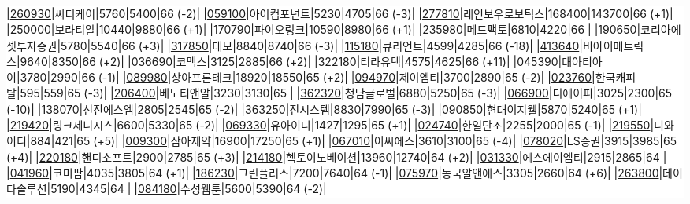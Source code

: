 |[260930](https://finance.daum.net/quotes/A260930)|씨티케이|5760|5400|66 (-2)|
|[059100](https://finance.daum.net/quotes/A059100)|아이컴포넌트|5230|4705|66 (-3)|
|[277810](https://finance.daum.net/quotes/A277810)|레인보우로보틱스|168400|143700|66 (+1)|
|[250000](https://finance.daum.net/quotes/A250000)|보라티알|10440|9880|66 (+1)|
|[170790](https://finance.daum.net/quotes/A170790)|파이오링크|10590|8980|66 (+1)|
|[235980](https://finance.daum.net/quotes/A235980)|메드팩토|6810|4220|66 |
|[190650](https://finance.daum.net/quotes/A190650)|코리아에셋투자증권|5780|5540|66 (+3)|
|[317850](https://finance.daum.net/quotes/A317850)|대모|8840|8740|66 (-3)|
|[115180](https://finance.daum.net/quotes/A115180)|큐리언트|4599|4285|66 (-18)|
|[413640](https://finance.daum.net/quotes/A413640)|비아이매트릭스|9640|8350|66 (+2)|
|[036690](https://finance.daum.net/quotes/A036690)|코맥스|3125|2885|66 (+2)|
|[322180](https://finance.daum.net/quotes/A322180)|티라유텍|4575|4625|66 (+11)|
|[045390](https://finance.daum.net/quotes/A045390)|대아티아이|3780|2990|66 (-1)|
|[089980](https://finance.daum.net/quotes/A089980)|상아프론테크|18920|18550|65 (+2)|
|[094970](https://finance.daum.net/quotes/A094970)|제이엠티|3700|2890|65 (-2)|
|[023760](https://finance.daum.net/quotes/A023760)|한국캐피탈|595|559|65 (-3)|
|[206400](https://finance.daum.net/quotes/A206400)|베노티앤알|3230|3130|65 |
|[362320](https://finance.daum.net/quotes/A362320)|청담글로벌|6880|5250|65 (-3)|
|[066900](https://finance.daum.net/quotes/A066900)|디에이피|3025|2300|65 (-10)|
|[138070](https://finance.daum.net/quotes/A138070)|신진에스엠|2805|2545|65 (-2)|
|[363250](https://finance.daum.net/quotes/A363250)|진시스템|8830|7990|65 (-3)|
|[090850](https://finance.daum.net/quotes/A090850)|현대이지웰|5870|5240|65 (+1)|
|[219420](https://finance.daum.net/quotes/A219420)|링크제니시스|6600|5330|65 (-2)|
|[069330](https://finance.daum.net/quotes/A069330)|유아이디|1427|1295|65 (+1)|
|[024740](https://finance.daum.net/quotes/A024740)|한일단조|2255|2000|65 (-1)|
|[219550](https://finance.daum.net/quotes/A219550)|디와이디|884|421|65 (+5)|
|[009300](https://finance.daum.net/quotes/A009300)|삼아제약|16900|17250|65 (+1)|
|[067010](https://finance.daum.net/quotes/A067010)|이씨에스|3610|3100|65 (-4)|
|[078020](https://finance.daum.net/quotes/A078020)|LS증권|3915|3985|65 (+4)|
|[220180](https://finance.daum.net/quotes/A220180)|핸디소프트|2900|2785|65 (+3)|
|[214180](https://finance.daum.net/quotes/A214180)|헥토이노베이션|13960|12740|64 (+2)|
|[031330](https://finance.daum.net/quotes/A031330)|에스에이엠티|2915|2865|64 |
|[041960](https://finance.daum.net/quotes/A041960)|코미팜|4035|3805|64 (+1)|
|[186230](https://finance.daum.net/quotes/A186230)|그린플러스|7200|7640|64 (-1)|
|[075970](https://finance.daum.net/quotes/A075970)|동국알앤에스|3305|2660|64 (+6)|
|[263800](https://finance.daum.net/quotes/A263800)|데이타솔루션|5190|4345|64 |
|[084180](https://finance.daum.net/quotes/A084180)|수성웹툰|5600|5390|64 (-2)|